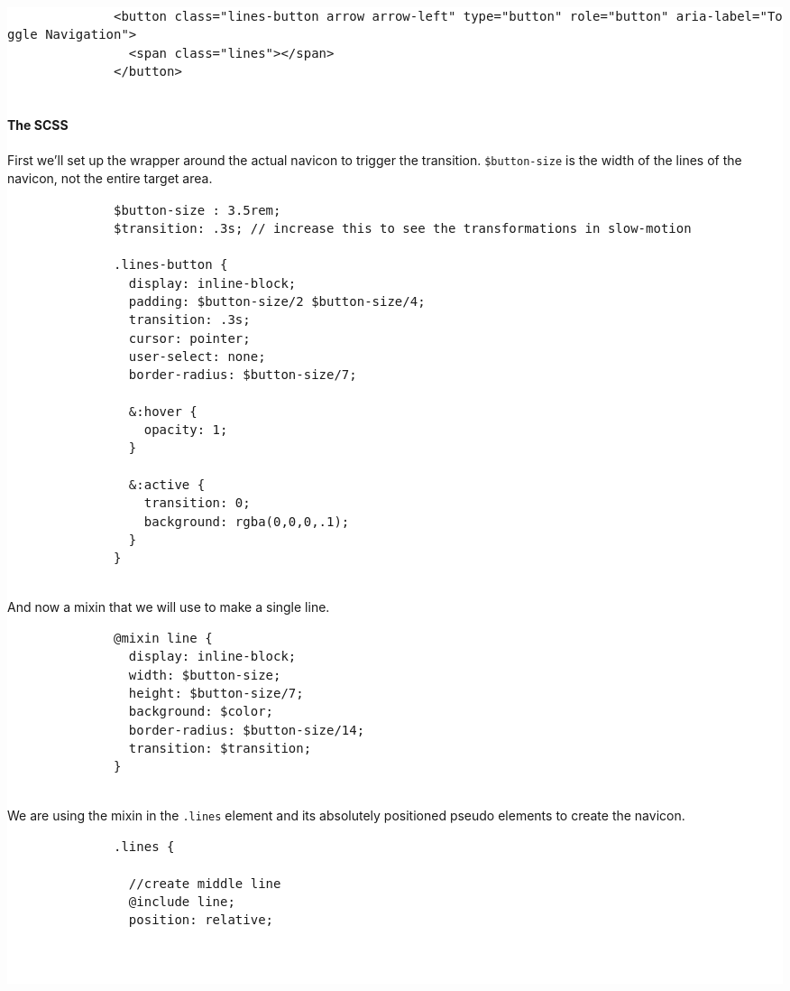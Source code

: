 <pre class="brush:html;">
              &lt;button class="lines-button arrow arrow-left" type="button" role="button" aria-label="Toggle Navigation"&gt;
                &lt;span class="lines"&gt;&lt;/span&gt;
              &lt;/button&gt;
            </pre>

<h4>The SCSS</h4>

<p>First we’ll set up the wrapper around the actual navicon to trigger the transition. <code>$button-size</code> is the width of the lines of the navicon, not the entire target area.</p>

<pre class="brush:scss;">
              $button-size : 3.5rem; 
              $transition: .3s; // increase this to see the transformations in slow-motion

              .lines-button {
                display: inline-block;
                padding: $button-size/2 $button-size/4;
                transition: .3s;
                cursor: pointer;
                user-select: none;
                border-radius: $button-size/7;
              
                &:hover {
                  opacity: 1;
                }
              
                &:active {
                  transition: 0;
                  background: rgba(0,0,0,.1);
                }
              }
            </pre>

<p>And now a mixin that we will use to make a single line.</p>

<pre class="brush:scss">
              @mixin line {
                display: inline-block;
                width: $button-size;
                height: $button-size/7;
                background: $color;
                border-radius: $button-size/14; 
                transition: $transition;
              }
            </pre>

<p>We are using the mixin in the <code>.lines</code> element and its absolutely positioned pseudo elements to create the navicon. </p>

<pre class="brush:scss">
              .lines {
                
                //create middle line
                @include line;
                position: relative; 
